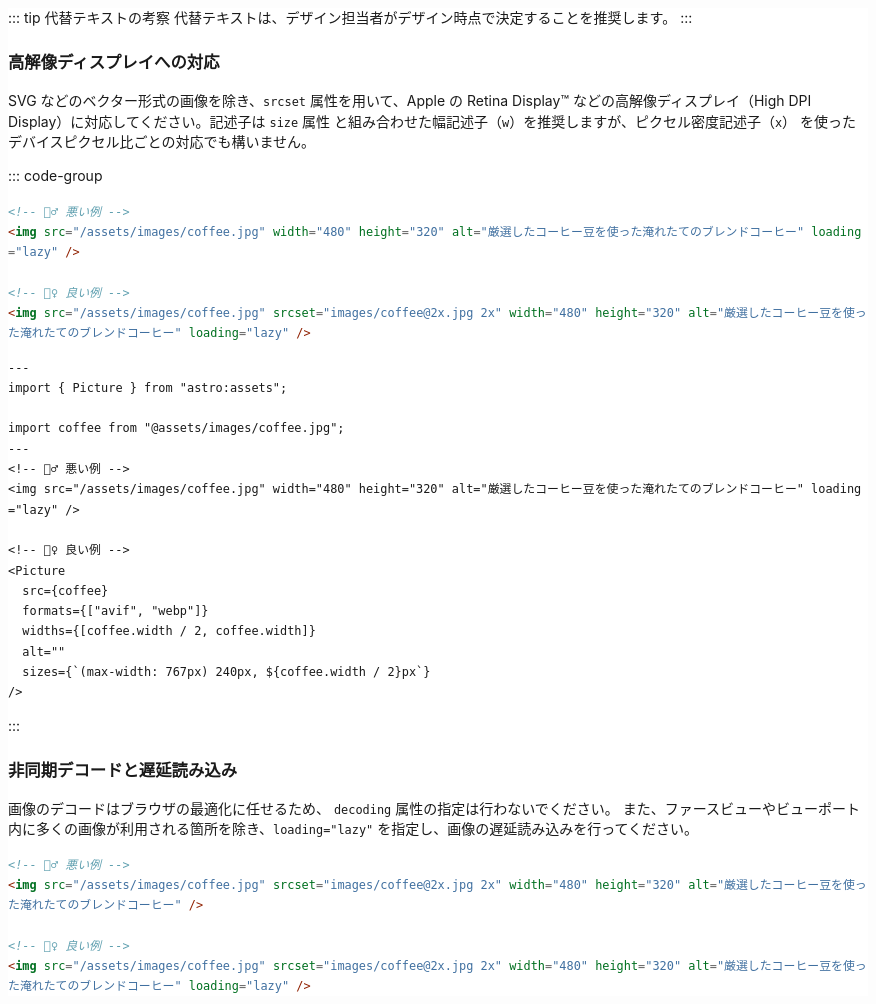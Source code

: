 ::: tip 代替テキストの考察
代替テキストは、デザイン担当者がデザイン時点で決定することを推奨します。
:::

### 高解像ディスプレイへの対応

SVG などのベクター形式の画像を除き、`srcset` 属性を用いて、Apple の Retina Display™ などの高解像ディスプレイ（High DPI Display）に対応してください。記述子は `size` 属性 と組み合わせた幅記述子（`w`）を推奨しますが、ピクセル密度記述子（`x`） を使ったデバイスピクセル比ごとの対応でも構いません。





::: code-group

```html
<!-- 🙅‍♂️ 悪い例 -->
<img src="/assets/images/coffee.jpg" width="480" height="320" alt="厳選したコーヒー豆を使った淹れたてのブレンドコーヒー" loading="lazy" />

<!-- 🙆‍♀️ 良い例 -->
<img src="/assets/images/coffee.jpg" srcset="images/coffee@2x.jpg 2x" width="480" height="320" alt="厳選したコーヒー豆を使った淹れたてのブレンドコーヒー" loading="lazy" />
```


```astro [Astro]
---
import { Picture } from "astro:assets";

import coffee from "@assets/images/coffee.jpg";
---
<!-- 🙅‍♂️ 悪い例 -->
<img src="/assets/images/coffee.jpg" width="480" height="320" alt="厳選したコーヒー豆を使った淹れたてのブレンドコーヒー" loading="lazy" />

<!-- 🙆‍♀️ 良い例 -->
<Picture
  src={coffee}
  formats={["avif", "webp"]}
  widths={[coffee.width / 2, coffee.width]}
  alt=""
  sizes={`(max-width: 767px) 240px, ${coffee.width / 2}px`}
/>
```

:::


### 非同期デコードと遅延読み込み

画像のデコードはブラウザの最適化に任せるため、 `decoding` 属性の指定は行わないでください。
また、ファースビューやビューポート内に多くの画像が利用される箇所を除き、`loading="lazy"` を指定し、画像の遅延読み込みを行ってください。

```html
<!-- 🙅‍♂️ 悪い例 -->
<img src="/assets/images/coffee.jpg" srcset="images/coffee@2x.jpg 2x" width="480" height="320" alt="厳選したコーヒー豆を使った淹れたてのブレンドコーヒー" />

<!-- 🙆‍♀️ 良い例 -->
<img src="/assets/images/coffee.jpg" srcset="images/coffee@2x.jpg 2x" width="480" height="320" alt="厳選したコーヒー豆を使った淹れたてのブレンドコーヒー" loading="lazy" />
```
